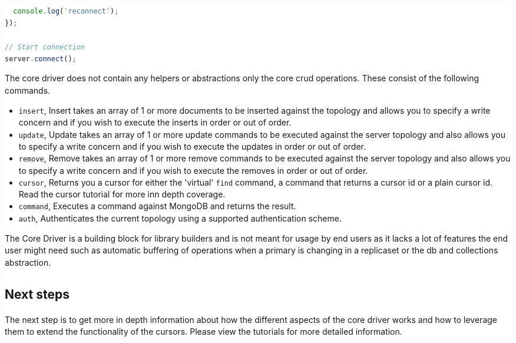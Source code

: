 ```js
  console.log('reconnect');
});

// Start connection
server.connect();
```

The core driver does not contain any helpers or abstractions only the core crud operations. These consist of the following commands.

* `insert`, Insert takes an array of 1 or more documents to be inserted against the topology and allows you to specify a write concern and if you wish to execute the inserts in order or out of order.
* `update`, Update takes an array of 1 or more update commands to be executed against the server topology and also allows you to specify a write concern and if you wish to execute the updates in order or out of order.
* `remove`, Remove takes an array of 1 or more remove commands to be executed against the server topology and also allows you to specify a write concern and if you wish to execute the removes in order or out of order.
* `cursor`, Returns you a cursor for either the 'virtual' `find` command, a command that returns a cursor id or a plain cursor id. Read the cursor tutorial for more inn depth coverage.
* `command`, Executes a command against MongoDB and returns the result.
* `auth`, Authenticates the current topology using a supported authentication scheme.

The Core Driver is a building block for library builders and is not meant for usage by end users as it lacks a lot of features the end user might need such as automatic buffering of operations when a primary is changing in a replicaset or the db and collections abstraction.

## Next steps

The next step is to get more in depth information about how the different aspects of the core driver works and how to leverage them to extend the functionality of the cursors. Please view the tutorials for more detailed information.

